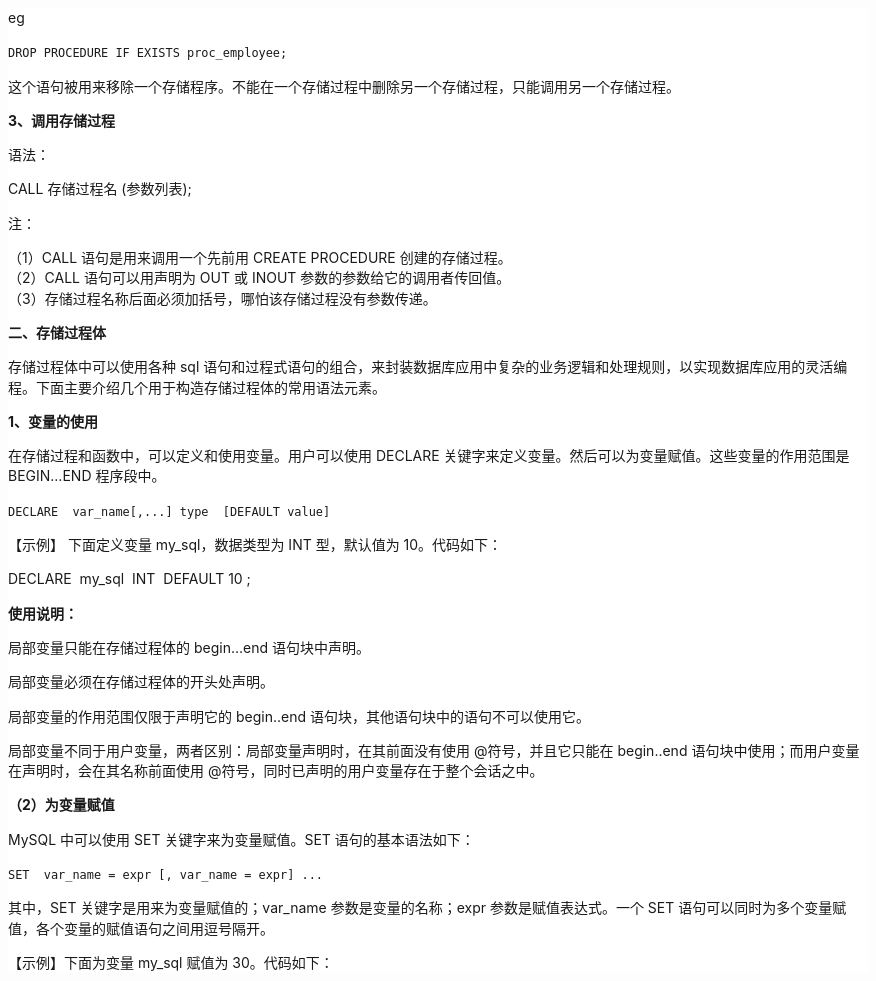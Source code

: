 eg

```
DROP PROCEDURE IF EXISTS proc_employee;

```

这个语句被用来移除一个存储程序。不能在一个存储过程中删除另一个存储过程，只能调用另一个存储过程。

**3、调用存储过程**

语法：

CALL 存储过程名 (参数列表);

注：

  
（1）CALL 语句是用来调用一个先前用 CREATE PROCEDURE 创建的存储过程。  
（2）CALL 语句可以用声明为 OUT 或 INOUT 参数的参数给它的调用者传回值。  
（3）存储过程名称后面必须加括号，哪怕该存储过程没有参数传递。

**二、存储过程体**

存储过程体中可以使用各种 sql 语句和过程式语句的组合，来封装数据库应用中复杂的业务逻辑和处理规则，以实现数据库应用的灵活编程。下面主要介绍几个用于构造存储过程体的常用语法元素。

**1、变量的使用**

在存储过程和函数中，可以定义和使用变量。用户可以使用 DECLARE 关键字来定义变量。然后可以为变量赋值。这些变量的作用范围是 BEGIN…END 程序段中。

```
DECLARE  var_name[,...] type  [DEFAULT value]

```

【示例】 下面定义变量 my_sql，数据类型为 INT 型，默认值为 10。代码如下：

DECLARE  my_sql  INT  DEFAULT 10 ;

**使用说明：**

局部变量只能在存储过程体的 begin…end 语句块中声明。

  
局部变量必须在存储过程体的开头处声明。

  
局部变量的作用范围仅限于声明它的 begin..end 语句块，其他语句块中的语句不可以使用它。

  
局部变量不同于用户变量，两者区别：局部变量声明时，在其前面没有使用 @符号，并且它只能在 begin..end 语句块中使用；而用户变量在声明时，会在其名称前面使用 @符号，同时已声明的用户变量存在于整个会话之中。

**（2）为变量赋值**

MySQL 中可以使用 SET 关键字来为变量赋值。SET 语句的基本语法如下：

```
SET  var_name = expr [, var_name = expr] ...

```

其中，SET 关键字是用来为变量赋值的；var_name 参数是变量的名称；expr 参数是赋值表达式。一个 SET 语句可以同时为多个变量赋值，各个变量的赋值语句之间用逗号隔开。

【示例】下面为变量 my_sql 赋值为 30。代码如下：
